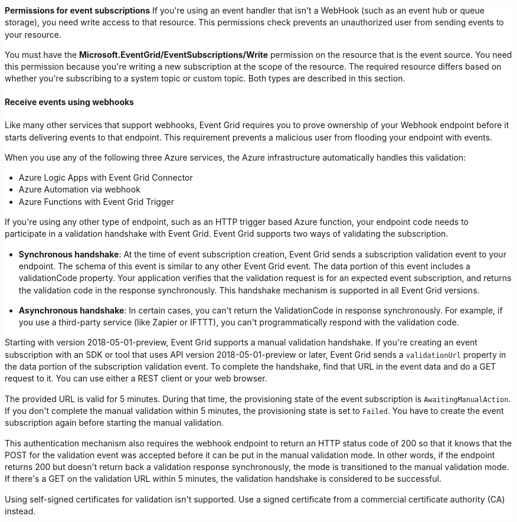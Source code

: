 **Permissions for event subscriptions**
If you're using an event handler that isn't a WebHook (such as an event hub or queue storage), you need write access to that resource. This permissions check prevents an unauthorized user from sending events to your resource.

You must have the **Microsoft.EventGrid/EventSubscriptions/Write** permission on the resource that is the event source. You need this permission because you're writing a new subscription at the scope of the resource. The required resource differs based on whether you're subscribing to a system topic or custom topic. Both types are described in this section.

#### Receive events using webhooks
Like many other services that support webhooks, Event Grid requires you to prove ownership of your Webhook endpoint before it starts delivering events to that endpoint. This requirement prevents a malicious user from flooding your endpoint with events.

When you use any of the following three Azure services, the Azure infrastructure automatically handles this validation:

* Azure Logic Apps with Event Grid Connector
* Azure Automation via webhook
* Azure Functions with Event Grid Trigger

If you're using any other type of endpoint, such as an HTTP trigger based Azure function, your endpoint code needs to participate in a validation handshake with Event Grid. Event Grid supports two ways of validating the subscription.

* **Synchronous handshake**: At the time of event subscription creation, Event Grid sends a subscription validation event to your endpoint. The schema of this event is similar to any other Event Grid event. The data portion of this event includes a validationCode property. Your application verifies that the validation request is for an expected event subscription, and returns the validation code in the response synchronously. This handshake mechanism is supported in all Event Grid versions.

* **Asynchronous handshake**: In certain cases, you can't return the ValidationCode in response synchronously. For example, if you use a third-party service (like Zapier or IFTTT), you can't programmatically respond with the validation code.

Starting with version 2018-05-01-preview, Event Grid supports a manual validation handshake. If you're creating an event subscription with an SDK or tool that uses API version 2018-05-01-preview or later, Event Grid sends a ```validationUrl``` property in the data portion of the subscription validation event. To complete the handshake, find that URL in the event data and do a GET request to it. You can use either a REST client or your web browser.

The provided URL is valid for 5 minutes. During that time, the provisioning state of the event subscription is ```AwaitingManualAction```. If you don't complete the manual validation within 5 minutes, the provisioning state is set to ```Failed```. You have to create the event subscription again before starting the manual validation.

This authentication mechanism also requires the webhook endpoint to return an HTTP status code of 200 so that it knows that the POST for the validation event was accepted before it can be put in the manual validation mode. In other words, if the endpoint returns 200 but doesn't return back a validation response synchronously, the mode is transitioned to the manual validation mode. If there's a GET on the validation URL within 5 minutes, the validation handshake is considered to be successful.

Using self-signed certificates for validation isn't supported. Use a signed certificate from a commercial certificate authority (CA) instead.
